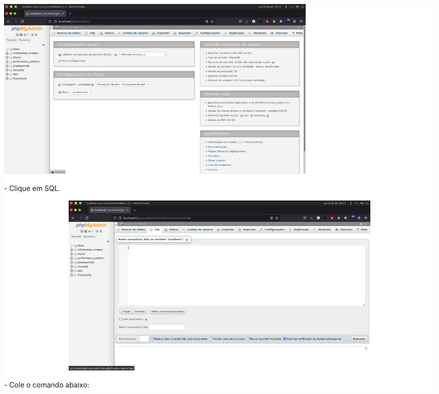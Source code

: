   <img alt="phpadmin" src="./ImagesMd/phpadmin.png" width="70%">
</p>
- Clique em SQL.
<p align="center">
  <img alt="sql" src="./ImagesMd/sql.png" width="70%">
</p>
- Cole o comando abaixo:
